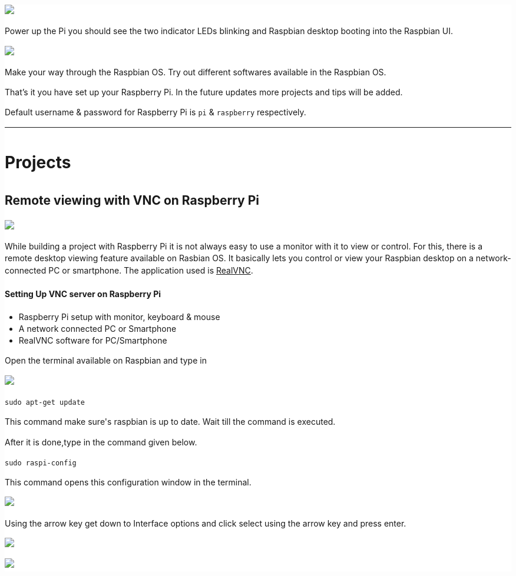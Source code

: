![](https://static.notion-static.com/fa479734-d3e2-4016-a05f-3bf48dbb20ac/IMG_20171229_135236-01.jpeg)

Power up the Pi you should see the two indicator LEDs blinking and Raspbian desktop booting into the Raspbian UI.

![](https://static.notion-static.com/252538fe-5aa4-4273-85c3-c5df15fcd5f9/Screenshot_(519).png)

Make your way through the Raspbian OS. Try out different softwares available in the Raspbian OS.

That’s it you have set up your Raspberry Pi. In the future updates more projects and tips will be added.

Default username & password for Raspberry Pi is `pi` & `raspberry` respectively.

---

# Projects

## Remote viewing with VNC on Raspberry Pi

![](https://static.notion-static.com/a13b9e22-e4a6-4659-8eb7-bda8c138f159/Thumbnail.png)

While building a project with Raspberry Pi it is not always easy to use a monitor with it to view or control. For this, there is a remote desktop viewing feature available on Rasbian OS. It basically lets you control or view your Raspbian desktop on a network-connected PC or smartphone. The application used is [RealVNC](https://www.realvnc.com/en/).

#### Setting Up VNC server on Raspberry Pi

- Raspberry Pi setup with monitor, keyboard & mouse
- A network connected PC or Smartphone
- RealVNC software for PC/Smartphone

Open the terminal available on Raspbian and type in

![](https://static.notion-static.com/a956efe4-ebf6-4231-af2e-c71280a0a808/Screenshot_2018-01-03-20-26-54-755_com.realvnc.viewer.android.png)

    sudo apt-get update

This command make sure's raspbian is up to date. Wait till the command is executed.

After it is done,type in the command given below.

    sudo raspi-config

This command opens this configuration window in the terminal.

![](https://static.notion-static.com/8dcecd72-ce01-4bee-b43f-8ebee82686df/Screenshot_2018-01-03-20-27-18-048_com.realvnc.viewer.android.png)

Using the arrow key get down to Interface options and click select using the arrow key and press enter.

![](https://static.notion-static.com/5bda8987-bec6-44e4-9fd4-b4f85bb13cc1/Screenshot_2018-01-03-20-27-25-949_com.realvnc.viewer.android.png)

![](https://static.notion-static.com/486b3096-644c-40e2-9928-64cf6b854530/Screenshot_2018-01-03-20-27-43-061_com.realvnc.viewer.android.png)

